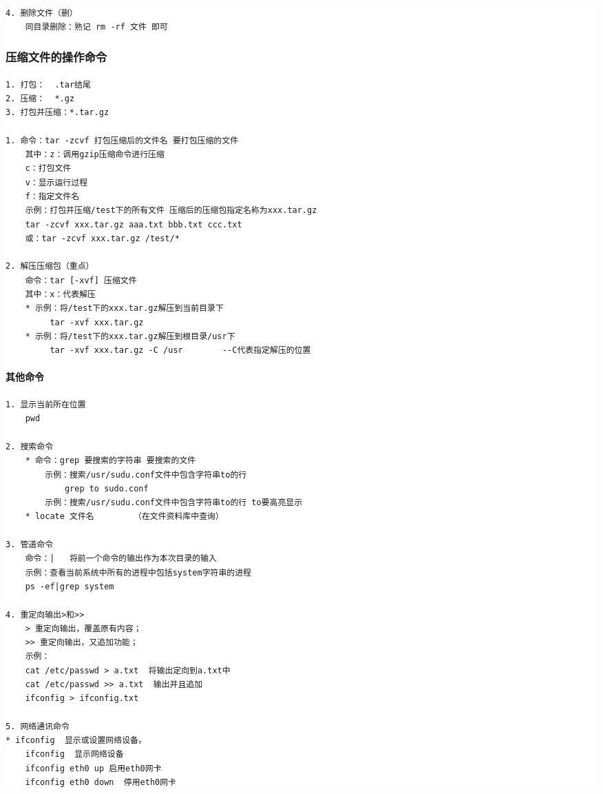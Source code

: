 	4. 删除文件（删）
		同目录删除：熟记 rm -rf 文件 即可

### 压缩文件的操作命令 ###
	1. 打包：	.tar结尾
	2. 压缩：	*.gz
	3. 打包并压缩：*.tar.gz

	1. 命令：tar -zcvf 打包压缩后的文件名 要打包压缩的文件
		其中：z：调用gzip压缩命令进行压缩
  		c：打包文件
  		v：显示运行过程
  		f：指定文件名
		示例：打包并压缩/test下的所有文件 压缩后的压缩包指定名称为xxx.tar.gz
		tar -zcvf xxx.tar.gz aaa.txt bbb.txt ccc.txt
		或：tar -zcvf xxx.tar.gz /test/*

	2. 解压压缩包（重点）
		命令：tar [-xvf] 压缩文件
		其中：x：代表解压
		* 示例：将/test下的xxx.tar.gz解压到当前目录下
			 tar -xvf xxx.tar.gz
		* 示例：将/test下的xxx.tar.gz解压到根目录/usr下
			 tar -xvf xxx.tar.gz -C /usr		--C代表指定解压的位置

#### 其他命令 ####
	1. 显示当前所在位置
		pwd

	2. 搜索命令
		* 命令：grep 要搜索的字符串 要搜索的文件
			示例：搜索/usr/sudu.conf文件中包含字符串to的行
				grep to sudo.conf
			示例：搜索/usr/sudu.conf文件中包含字符串to的行 to要高亮显示
		* locate 文件名		（在文件资料库中查询）

	3. 管道命令
		命令：|   将前一个命令的输出作为本次目录的输入
		示例：查看当前系统中所有的进程中包括system字符串的进程
		ps -ef|grep system

	4. 重定向输出>和>>
		> 重定向输出，覆盖原有内容； 
		>> 重定向输出，又追加功能； 
		示例：
		cat /etc/passwd > a.txt  将输出定向到a.txt中
		cat /etc/passwd >> a.txt  输出并且追加
		ifconfig > ifconfig.txt

	5. 网络通讯命令
	* ifconfig  显示或设置网络设备。
		ifconfig  显示网络设备
		ifconfig eth0 up 启用eth0网卡
		ifconfig eth0 down  停用eth0网卡 
